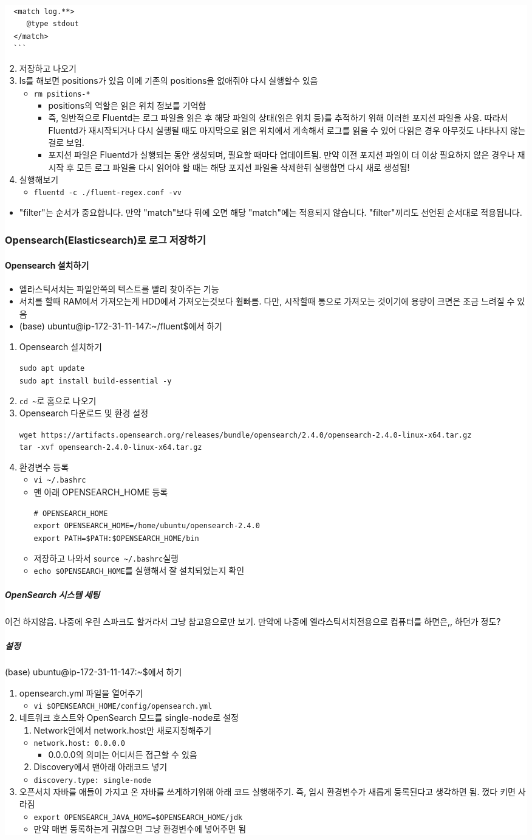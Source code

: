       <match log.**>
         @type stdout
      </match>
      ```
2. 저장하고 나오기
3. ls를 해보면 positions가 있음 이에 기존의 positions을 없애줘야 다시 실행할수 있음
   - `rm psitions-*`
     - positions의 역할은 읽은 위치 정보를 기억함
     - 즉, 일반적으로 Fluentd는 로그 파일을 읽은 후 해당 파일의 상태(읽은 위치 등)를 추적하기 위해 이러한 포지션 파일을 사용. 따라서 Fluentd가 재시작되거나 다시 실행될 때도 마지막으로 읽은 위치에서 계속해서 로그를 읽을 수 있어 다읽은 경우 아무것도 나타나지 않는걸로 보임. 
     - 포지션 파일은 Fluentd가 실행되는 동안 생성되며, 필요할 때마다 업데이트됨. 만약 이전 포지션 파일이 더 이상 필요하지 않은 경우나 재시작 후 모든 로그 파일을 다시 읽어야 할 때는 해당 포지션 파일을 삭제한뒤 실행함면 다시 새로 생성됨!
4. 실행해보기
   - `fluentd -c ./fluent-regex.conf -vv `
- "filter"는 순서가 중요합니다. 만약 "match"보다 뒤에 오면 해당 "match"에는 적용되지 않습니다. "filter"끼리도 선언된 순서대로 적용됩니다.

### Opensearch(Elasticsearch)로 로그 저장하기
#### Opensearch 설치하기
- 엘라스틱서치는 파일안쪽의 텍스트를 빨리 찾아주는 기능
- 서치를 할때 RAM에서 가져오는게 HDD에서 가져오는것보다 훨빠름. 다만, 시작할때 통으로 가져오는 것이기에 용량이 크면은 조금 느려질 수 있음
- (base) ubuntu@ip-172-31-11-147:~/fluent$에서 하기
1. Opensearch 설치하기
   ```
   sudo apt update
   sudo apt install build-essential -y
   ```
2. `cd ~`로 홈으로 나오기
3. Opensearch 다운로드 및 환경 설정
   ```
   wget https://artifacts.opensearch.org/releases/bundle/opensearch/2.4.0/opensearch-2.4.0-linux-x64.tar.gz
   tar -xvf opensearch-2.4.0-linux-x64.tar.gz
   ```
4. 환경변수 등록
   - `vi ~/.bashrc`
   - 맨 아래 OPENSEARCH_HOME 등록
      ```
      # OPENSEARCH_HOME 
      export OPENSEARCH_HOME=/home/ubuntu/opensearch-2.4.0
      export PATH=$PATH:$OPENSEARCH_HOME/bin
      ```
   - 저장하고 나와서 `source ~/.bashrc`실행
   - `echo $OPENSEARCH_HOME`를 실행해서 잘 설치되었는지 확인

##### OpenSearch 시스템 세팅
이건 하지않음. 나중에 우린 스파크도 할거라서 그냥 참고용으로만 보기. 만약에 나중에 엘라스틱서치전용으로 컴퓨터를 하면은,, 하던가 정도?

##### 설정
(base) ubuntu@ip-172-31-11-147:~$에서 하기
1. opensearch.yml 파일을 열어주기
   - `vi $OPENSEARCH_HOME/config/opensearch.yml`
2. 네트워크 호스트와 OpenSearch 모드를 single-node로 설정
   1. Network안에서 network.host만 새로지정해주기
     - `network.host: 0.0.0.0`
       - 0.0.0.0의 의미는 어디서든 접근할 수 있음
   2. Discovery에서 맨아래 아래코드 넣기
     - `discovery.type: single-node`
3. 오픈서치 자바를 애들이 가지고 온 자바를 쓰게하기위해 아래 코드 실행해주기. 즉, 임시 환경변수가 새롭게 등록된다고 생각하면 됨. 껐다 키면 사라짐
   - `export OPENSEARCH_JAVA_HOME=$OPENSEARCH_HOME/jdk`
   - 만약 매번 등록하는게 귀찮으면 그냥 환경변수에 넣어주면 됨
